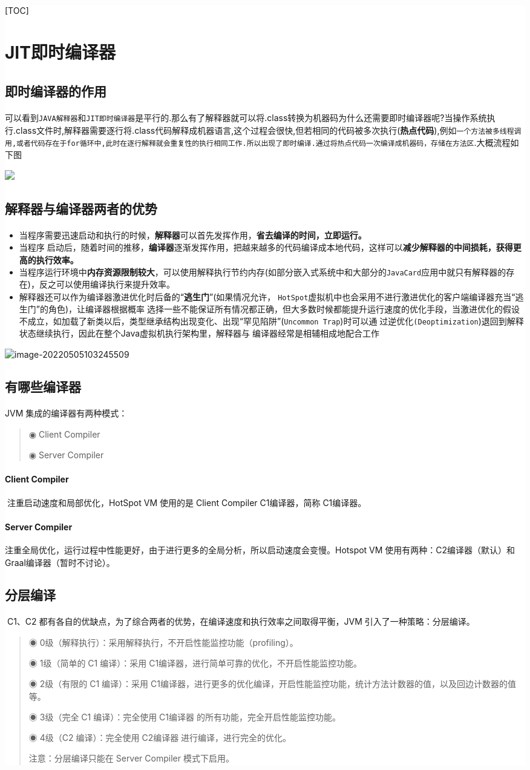 [TOC]

# JIT即时编译器

## 即时编译器的作用

​		可以看到`JAVA解释器`和`JIT即时编译器`是平行的.那么有了解释器就可以将.class转换为机器码为什么还需要即时编译器呢?当操作系统执行.class文件时,解释器需要逐行将.class代码解释成机器语言,这个过程会很快,但若相同的代码被多次执行(**热点代码**),例如`一个方法被多线程调用,或者代码存在于for循环中,此时在逐行解释就会重复性的执行相同工作.所以出现了即时编译.通过将热点代码一次编译成机器码，存储在方法区`.大概流程如下图

![](https://cdn.jsdelivr.net/gh/zjmJavaByte/images/img/202204121542725.png)

## 解释器与编译器两者的优势

- 当程序需要迅速启动和执行的时候，**解释器**可以首先发挥作用，**省去编译的时间，立即运行。**
- 当程序 启动后，随着时间的推移，**编译器**逐渐发挥作用，把越来越多的代码编译成本地代码，这样可以**减少解释器的中间损耗，获得更高的执行效率。**
- 当程序运行环境中**内存资源限制较大**，可以使用解释执行节约内存(如部分嵌入式系统中和大部分的`JavaCard`应用中就只有解释器的存在)，反之可以使用编译执行来提升效率。
- 解释器还可以作为编译器激进优化时后备的“**逃生门**”(如果情况允许， `HotSpot`虚拟机中也会采用不进行激进优化的客户端编译器充当“逃生门”的角色)，让编译器根据概率 选择一些不能保证所有情况都正确，但大多数时候都能提升运行速度的优化手段，当激进优化的假设 不成立，如加载了新类以后，类型继承结构出现变化、出现“罕见陷阱”(`Uncommon Trap`)时可以通 过逆优化`(Deoptimization`)退回到解释状态继续执行，因此在整个Java虚拟机执行架构里，解释器与 编译器经常是相辅相成地配合工作

![image-20220505103245509](https://cdn.jsdelivr.net/gh/zjmJavaByte/images/img/202205051032104.png)

## 有哪些编译器

JVM 集成的编译器有两种模式：

> ◉ Client Compiler
>
> ◉ Server Compiler

#### Client Compiler

​		注重启动速度和局部优化，HotSpot VM 使用的是 Client Compiler C1编译器，简称 C1编译器。

#### Server Compiler

​		注重全局优化，运行过程中性能更好，由于进行更多的全局分析，所以启动速度会变慢。Hotspot VM 使用有两种：C2编译器（默认）和 Graal编译器（暂时不讨论）。

## 分层编译

​		C1、C2 都有各自的优缺点，为了综合两者的优势，在编译速度和执行效率之间取得平衡，JVM 引入了一种策略：分层编译。

> ◉ 0级（解释执行）：采用解释执行，不开启性能监控功能（profiling）。
>
> ◉ 1级（简单的 C1 编译）：采用 C1编译器，进行简单可靠的优化，不开启性能监控功能。
>
> ◉ 2级（有限的 C1 编译）：采用 C1编译器，进行更多的优化编译，开启性能监控功能，统计方法计数器的值，以及回边计数器的值等。
>
> ◉ 3级（完全 C1 编译）：完全使用 C1编译器 的所有功能，完全开启性能监控功能。
>
> ◉ 4级（C2 编译）：完全使用 C2编译器 进行编译，进行完全的优化。
>
> 注意：分层编译只能在 Server Compiler 模式下启用。
